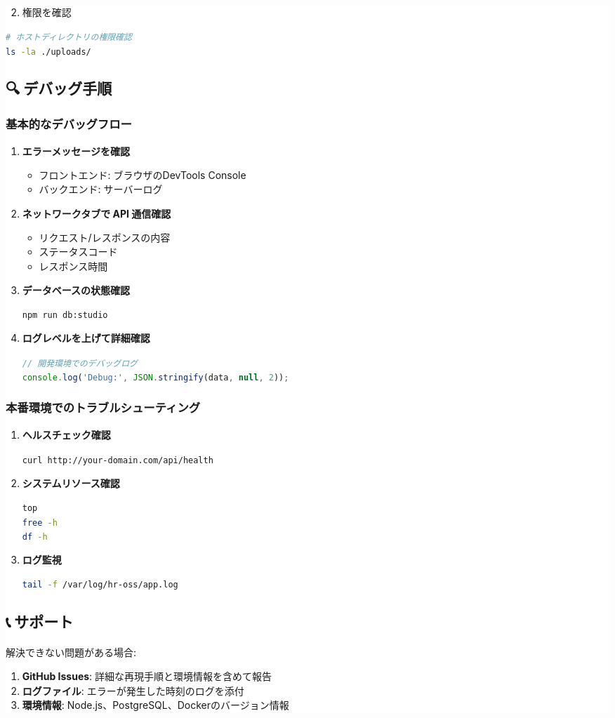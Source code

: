 2. 権限を確認
```bash
# ホストディレクトリの権限確認
ls -la ./uploads/
```

## 🔍 デバッグ手順

### 基本的なデバッグフロー

1. **エラーメッセージを確認**
   - フロントエンド: ブラウザのDevTools Console
   - バックエンド: サーバーログ

2. **ネットワークタブで API 通信確認**
   - リクエスト/レスポンスの内容
   - ステータスコード
   - レスポンス時間

3. **データベースの状態確認**
   ```bash
   npm run db:studio
   ```

4. **ログレベルを上げて詳細確認**
   ```typescript
   // 開発環境でのデバッグログ
   console.log('Debug:', JSON.stringify(data, null, 2));
   ```

### 本番環境でのトラブルシューティング

1. **ヘルスチェック確認**
   ```bash
   curl http://your-domain.com/api/health
   ```

2. **システムリソース確認**
   ```bash
   top
   free -h
   df -h
   ```

3. **ログ監視**
   ```bash
   tail -f /var/log/hr-oss/app.log
   ```

## 📞 サポート

解決できない問題がある場合:

1. **GitHub Issues**: 詳細な再現手順と環境情報を含めて報告
2. **ログファイル**: エラーが発生した時刻のログを添付
3. **環境情報**: Node.js、PostgreSQL、Dockerのバージョン情報